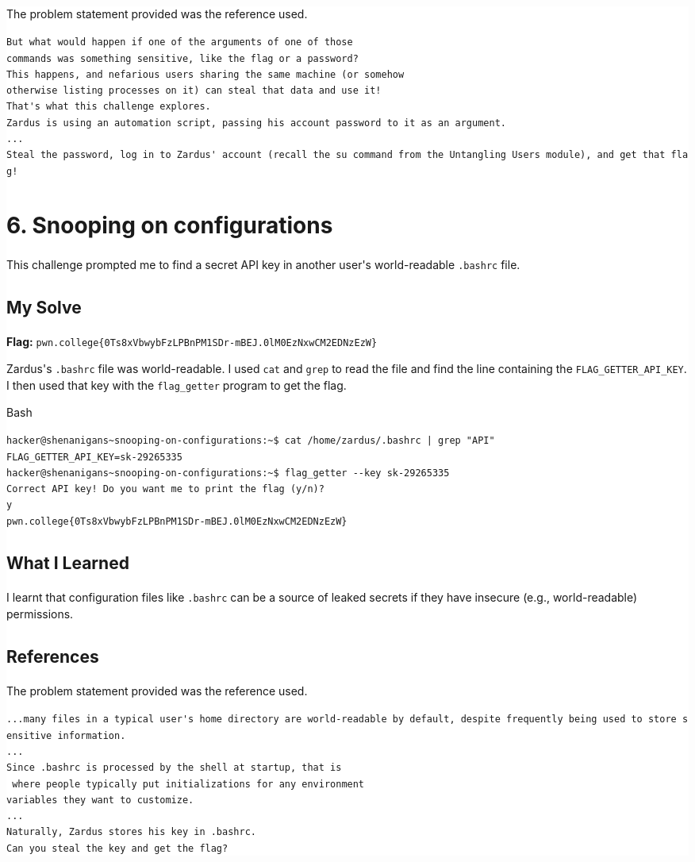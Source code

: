 The problem statement provided was the reference used.

```
But what would happen if one of the arguments of one of those 
commands was something sensitive, like the flag or a password?
This happens, and nefarious users sharing the same machine (or somehow 
otherwise listing processes on it) can steal that data and use it!
That's what this challenge explores.
Zardus is using an automation script, passing his account password to it as an argument.
...
Steal the password, log in to Zardus' account (recall the su command from the Untangling Users module), and get that flag!
```


# 6. Snooping on configurations

This challenge prompted me to find a secret API key in another user's world-readable `.bashrc` file.

## My Solve

**Flag:** `pwn.college{0Ts8xVbwybFzLPBnPM1SDr-mBEJ.0lM0EzNxwCM2EDNzEzW}`

Zardus's `.bashrc` file was world-readable. I used `cat` and `grep` to read the file and find the line containing the `FLAG_GETTER_API_KEY`. I then used that key with the `flag_getter` program to get the flag.

Bash

```
hacker@shenanigans~snooping-on-configurations:~$ cat /home/zardus/.bashrc | grep "API"
FLAG_GETTER_API_KEY=sk-29265335
hacker@shenanigans~snooping-on-configurations:~$ flag_getter --key sk-29265335
Correct API key! Do you want me to print the flag (y/n)?
y
pwn.college{0Ts8xVbwybFzLPBnPM1SDr-mBEJ.0lM0EzNxwCM2EDNzEzW}
```

## What I Learned

I learnt that configuration files like `.bashrc` can be a source of leaked secrets if they have insecure (e.g., world-readable) permissions.

## References

The problem statement provided was the reference used.

```
...many files in a typical user's home directory are world-readable by default, despite frequently being used to store sensitive information.
...
Since .bashrc is processed by the shell at startup, that is
 where people typically put initializations for any environment 
variables they want to customize.
...
Naturally, Zardus stores his key in .bashrc.
Can you steal the key and get the flag?
```
